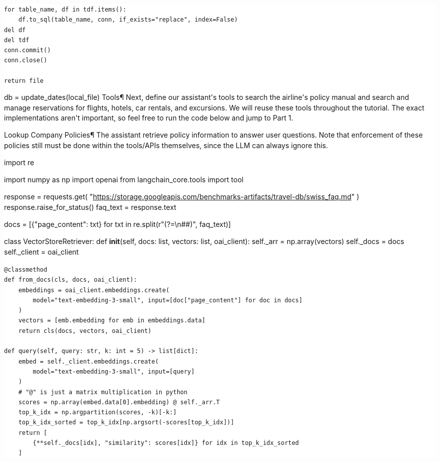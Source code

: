     for table_name, df in tdf.items():
        df.to_sql(table_name, conn, if_exists="replace", index=False)
    del df
    del tdf
    conn.commit()
    conn.close()

    return file


db = update_dates(local_file)
Tools¶
Next, define our assistant's tools to search the airline's policy manual and search and manage reservations for flights, hotels, car rentals, and excursions. We will reuse these tools throughout the tutorial. The exact implementations aren't important, so feel free to run the code below and jump to Part 1.

Lookup Company Policies¶
The assistant retrieve policy information to answer user questions. Note that enforcement of these policies still must be done within the tools/APIs themselves, since the LLM can always ignore this.


import re

import numpy as np
import openai
from langchain_core.tools import tool

response = requests.get(
    "https://storage.googleapis.com/benchmarks-artifacts/travel-db/swiss_faq.md"
)
response.raise_for_status()
faq_text = response.text

docs = [{"page_content": txt} for txt in re.split(r"(?=\n##)", faq_text)]


class VectorStoreRetriever:
    def __init__(self, docs: list, vectors: list, oai_client):
        self._arr = np.array(vectors)
        self._docs = docs
        self._client = oai_client

    @classmethod
    def from_docs(cls, docs, oai_client):
        embeddings = oai_client.embeddings.create(
            model="text-embedding-3-small", input=[doc["page_content"] for doc in docs]
        )
        vectors = [emb.embedding for emb in embeddings.data]
        return cls(docs, vectors, oai_client)

    def query(self, query: str, k: int = 5) -> list[dict]:
        embed = self._client.embeddings.create(
            model="text-embedding-3-small", input=[query]
        )
        # "@" is just a matrix multiplication in python
        scores = np.array(embed.data[0].embedding) @ self._arr.T
        top_k_idx = np.argpartition(scores, -k)[-k:]
        top_k_idx_sorted = top_k_idx[np.argsort(-scores[top_k_idx])]
        return [
            {**self._docs[idx], "similarity": scores[idx]} for idx in top_k_idx_sorted
        ]
